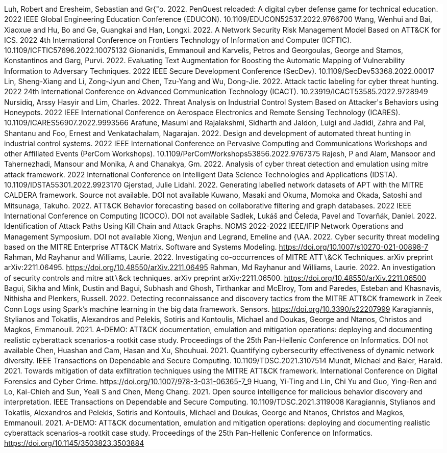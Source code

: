 Luh, Robert and Eresheim, Sebastian and Gr{\"o. 2022. PenQuest reloaded: A digital cyber defense game for technical education. 2022 IEEE Global Engineering Education Conference (EDUCON). 10.1109/EDUCON52537.2022.9766700
Wang, Wenhui and Bai, Xiaoxue and Hu, Bo and Ge, Guangkai and Han, Longxi. 2022. A Network Security Risk Management Model Based on ATT\&CK for ICS. 2022 4th International Conference on Frontiers Technology of Information and Computer (ICFTIC). 10.1109/ICFTIC57696.2022.10075132
Gionanidis, Emmanouil and Karvelis, Petros and Georgoulas, George and Stamos, Konstantinos and Garg, Purvi. 2022. Evaluating Text Augmentation for Boosting the Automatic Mapping of Vulnerability Information to Adversary Techniques. 2022 IEEE Secure Development Conference (SecDev). 10.1109/SecDev53368.2022.00017
Lin, Sheng-Xiang and Li, Zong-Jyun and Chen, Tzu-Yang and Wu, Dong-Jie. 2022. Attack tactic labeling for cyber threat hunting. 2022 24th International Conference on Advanced Communication Technology (ICACT). 10.23919/ICACT53585.2022.9728949
Nursidiq, Arssy Hasyir and Lim, Charles. 2022. Threat Analysis on Industrial Control System Based on Attacker's Behaviors using Honeypots. 2022 IEEE International Conference on Aerospace Electronics and Remote Sensing Technology (ICARES). 10.1109/ICARES56907.2022.9993566
Arafune, Masumi and Rajalakshmi, Sidharth and Jaldon, Luigi and Jadidi, Zahra and Pal, Shantanu and Foo, Ernest and Venkatachalam, Nagarajan. 2022. Design and development of automated threat hunting in industrial control systems. 2022 IEEE International Conference on Pervasive Computing and Communications Workshops and other Affiliated Events (PerCom Workshops). 10.1109/PerComWorkshops53856.2022.9767375
Rajesh, P and Alam, Mansoor and Tahernezhadi, Mansour and Monika, A and Chanakya, Gm. 2022. Analysis of cyber threat detection and emulation using mitre attack framework. 2022 International Conference on Intelligent Data Science Technologies and Applications (IDSTA). 10.1109/IDSTA55301.2022.9923170
Gjerstad, Julie Lidahl. 2022. Generating labelled network datasets of APT with the MITRE CALDERA framework. Source not available. DOI not available
Kuwano, Masaki and Okuma, Momoka and Okada, Satoshi and Mitsunaga, Takuho. 2022. ATT\&CK Behavior forecasting based on collaborative filtering and graph databases. 2022 IEEE International Conference on Computing (ICOCO). DOI not available
Sadlek, Lukáš and Čeleda, Pavel and Tovarňák, Daniel. 2022. Identification of Attack Paths Using Kill Chain and Attack Graphs. NOMS 2022-2022 IEEE/IFIP Network Operations and Management Symposium. DOI not available
Xiong, Wenjun and Legrand, Emeline and {\AA. 2022. Cyber security threat modeling based on the MITRE Enterprise ATT\&CK Matrix. Software and Systems Modeling. https://doi.org/10.1007/s10270-021-00898-7
Rahman, Md Rayhanur and Williams, Laurie. 2022. Investigating co-occurrences of MITRE ATT$\backslash$\&CK Techniques. arXiv preprint arXiv:2211.06495. https://doi.org/10.48550/arXiv.2211.06495
Rahman, Md Rayhanur and Williams, Laurie. 2022. An investigation of security controls and mitre att$\backslash$\&ck techniques. arXiv preprint arXiv:2211.06500. https://doi.org/10.48550/arXiv.2211.06500
Bagui, Sikha and Mink, Dustin and Bagui, Subhash and Ghosh, Tirthankar and McElroy, Tom and Paredes, Esteban and Khasnavis, Nithisha and Plenkers, Russell. 2022. Detecting reconnaissance and discovery tactics from the MITRE ATT\&CK framework in Zeek Conn Logs using Spark’s machine learning in the big data framework. Sensors. https://doi.org/10.3390/s22207999
Karagiannis, Stylianos and Tokatlis, Alexandros and Pelekis, Sotiris and Kontoulis, Michael and Doukas, George and Ntanos, Christos and Magkos, Emmanouil. 2021. A-DEMO: ATT\&CK documentation, emulation and mitigation operations: deploying and documenting realistic cyberattack scenarios-a rootkit case study. Proceedings of the 25th Pan-Hellenic Conference on Informatics. DOI not available
Chen, Huashan and Cam, Hasan and Xu, Shouhuai. 2021. Quantifying cybersecurity effectiveness of dynamic network diversity. IEEE Transactions on Dependable and Secure Computing. 10.1109/TDSC.2021.3107514
Mundt, Michael and Baier, Harald. 2021. Towards mitigation of data exfiltration techniques using the MITRE ATT\&CK framework. International Conference on Digital Forensics and Cyber Crime. https://doi.org/10.1007/978-3-031-06365-7_9
Huang, Yi-Ting and Lin, Chi Yu and Guo, Ying-Ren and Lo, Kai-Chieh and Sun, Yeali S and Chen, Meng Chang. 2021. Open source intelligence for malicious behavior discovery and interpretation. IEEE Transactions on Dependable and Secure Computing. 10.1109/TDSC.2021.3119008
Karagiannis, Stylianos and Tokatlis, Alexandros and Pelekis, Sotiris and Kontoulis, Michael and Doukas, George and Ntanos, Christos and Magkos, Emmanouil. 2021. A-DEMO: ATT\&CK documentation, emulation and mitigation operations: deploying and documenting realistic cyberattack scenarios-a rootkit case study. Proceedings of the 25th Pan-Hellenic Conference on Informatics. https://doi.org/10.1145/3503823.3503884